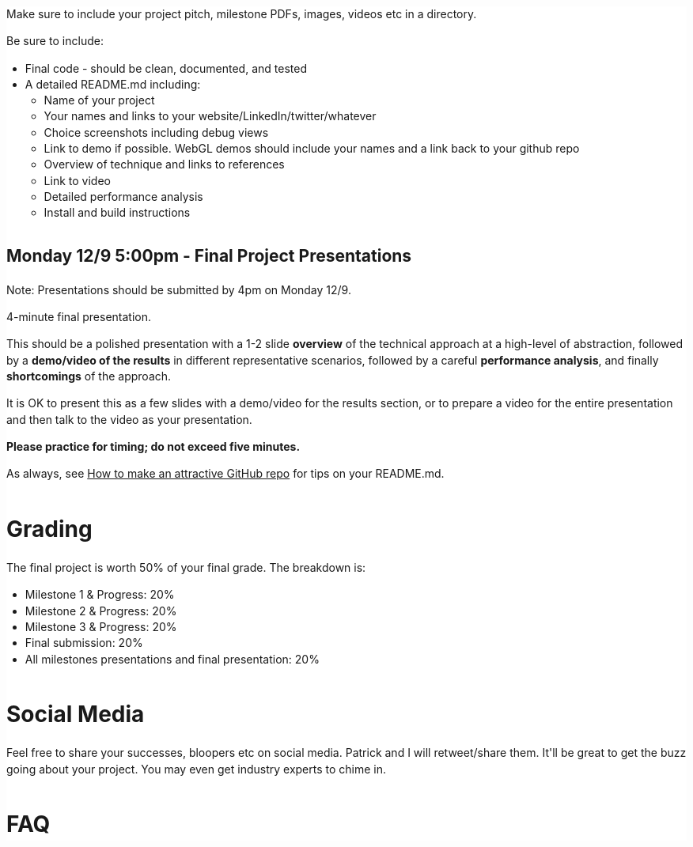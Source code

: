 Make sure to include your project pitch, milestone PDFs, images, videos etc in a directory.

Be sure to include:
* Final code - should be clean, documented, and tested
* A detailed README.md including:
  * Name of your project
  * Your names and links to your website/LinkedIn/twitter/whatever
  * Choice screenshots including debug views
  * Link to demo if possible. WebGL demos should include your names and a link back to your github repo
  * Overview of technique and links to references
  * Link to video
  * Detailed performance analysis
  * Install and build instructions

## **Monday 12/9 5:00pm** - Final Project Presentations

Note: Presentations should be submitted by 4pm on Monday 12/9.

4-minute final presentation.

This should be a polished presentation with a 1-2 slide **overview** of the technical approach at a high-level of abstraction, followed by a **demo/video of the results** in different representative scenarios, followed by a careful **performance analysis**, and finally **shortcomings** of the approach.

It is OK to present this as a few slides with a demo/video for the results section, or to prepare a video for the entire presentation and then talk to the video as your presentation.

**Please practice for timing; do not exceed five minutes.**

As always, see [How to make an attractive GitHub repo](https://github.com/pjcozzi/Articles/blob/master/CIS565/GitHubRepo/README.md#how-to-make-an-attractive-github-repo) for tips on your README.md.

# Grading

The final project is worth 50% of your final grade. The breakdown is:

* Milestone 1 & Progress: 20%
* Milestone 2 & Progress: 20%
* Milestone 3 & Progress: 20%
* Final submission: 20%
* All milestones presentations and final presentation: 20%

# Social Media

Feel free to share your successes, bloopers etc on social media. Patrick and I will retweet/share them. It'll be great to get the buzz going about your project. You may even get industry experts to chime in.

# FAQ
